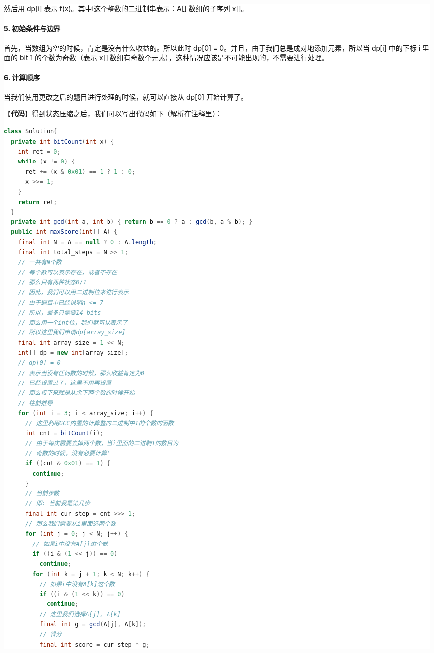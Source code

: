 然后用 dp\[i\] 表示 f(x)。其中i这个整数的二进制串表示：A\[\] 数组的子序列 x\[\]。

#### 5. 初始条件与边界

首先，当数组为空的时候，肯定是没有什么收益的。所以此时 dp\[0\] = 0。并且，由于我们总是成对地添加元素，所以当 dp\[i\] 中的下标 i 里面的 bit 1 的个数为奇数（表示 x\[\] 数组有奇数个元素），这种情况应该是不可能出现的，不需要进行处理。

#### 6. 计算顺序

当我们使用更改之后的题目进行处理的时候，就可以直接从 dp\[0\] 开始计算了。

【**代码**】得到状态压缩之后，我们可以写出代码如下（解析在注释里）：

```java
class Solution{
  private int bitCount(int x) {
    int ret = 0;
    while (x != 0) {
      ret += (x & 0x01) == 1 ? 1 : 0;
      x >>= 1;
    }
    return ret;
  }
  private int gcd(int a, int b) { return b == 0 ? a : gcd(b, a % b); }
  public int maxScore(int[] A) {
    final int N = A == null ? 0 : A.length;
    final int total_steps = N >> 1;
    // 一共有N个数
    // 每个数可以表示存在，或者不存在
    // 那么只有两种状态0/1
    // 因此，我们可以用二进制位来进行表示
    // 由于题目中已经说明n <= 7
    // 所以，最多只需要14 bits
    // 那么用一个int位，我们就可以表示了
    // 所以这里我们申请dp[array_size]
    final int array_size = 1 << N;
    int[] dp = new int[array_size];
    // dp[0] = 0
    // 表示当没有任何数的时候，那么收益肯定为0
    // 已经设置过了，这里不用再设置
    // 那么接下来就是从余下两个数的时候开始
    // 往前推导
    for (int i = 3; i < array_size; i++) {
      // 这里利用GCC内置的计算整的二进制中1的个数的函数
      int cnt = bitCount(i);
      // 由于每次需要去掉两个数，当i里面的二进制1的数目为
      // 奇数的时候，没有必要计算!
      if ((cnt & 0x01) == 1) {
        continue;
      }
      // 当前步数
      // 即: 当前我是第几步
      final int cur_step = cnt >>> 1;
      // 那么我们需要从i里面选两个数
      for (int j = 0; j < N; j++) {
        // 如果i中没有A[j]这个数
        if ((i & (1 << j)) == 0)
          continue;
        for (int k = j + 1; k < N; k++) {
          // 如果i中没有A[k]这个数
          if ((i & (1 << k)) == 0)
            continue;
          // 这里我们选择A[j], A[k]
          final int g = gcd(A[j], A[k]);
          // 得分
          final int score = cur_step * g;
```